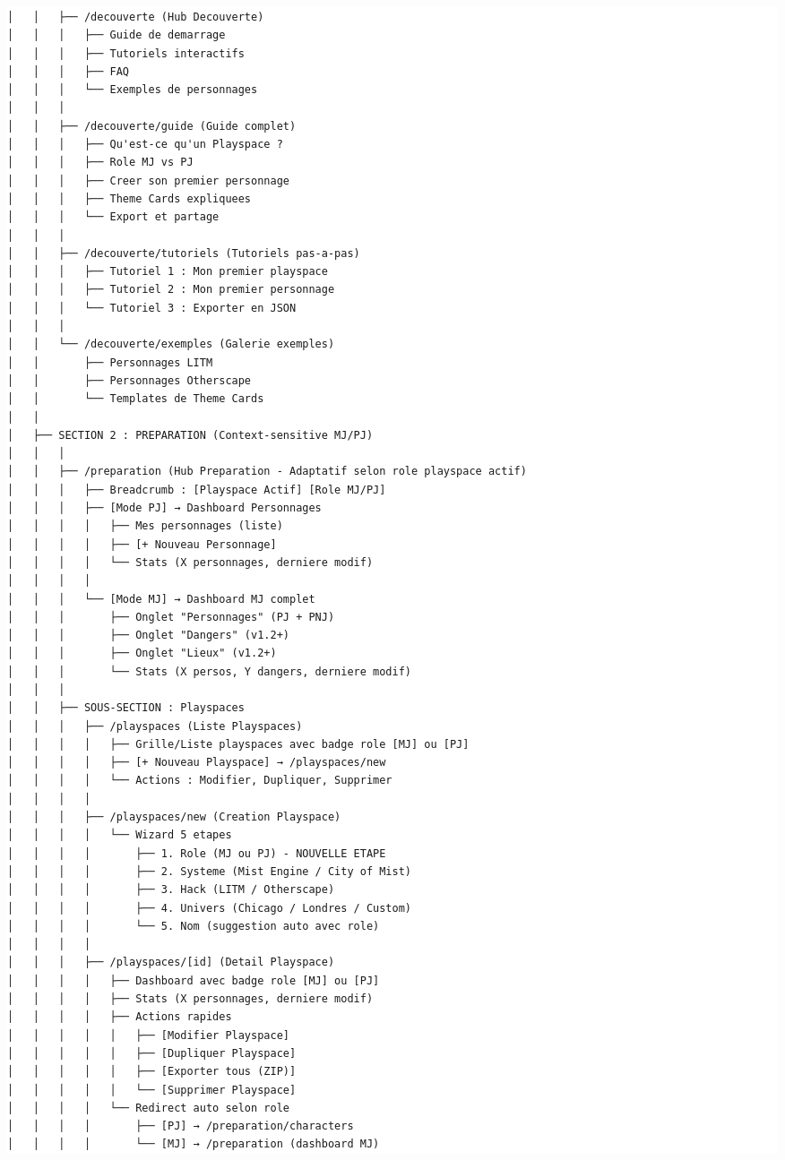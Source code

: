 ```
│   │   ├── /decouverte (Hub Decouverte)
│   │   │   ├── Guide de demarrage
│   │   │   ├── Tutoriels interactifs
│   │   │   ├── FAQ
│   │   │   └── Exemples de personnages
│   │   │
│   │   ├── /decouverte/guide (Guide complet)
│   │   │   ├── Qu'est-ce qu'un Playspace ?
│   │   │   ├── Role MJ vs PJ
│   │   │   ├── Creer son premier personnage
│   │   │   ├── Theme Cards expliquees
│   │   │   └── Export et partage
│   │   │
│   │   ├── /decouverte/tutoriels (Tutoriels pas-a-pas)
│   │   │   ├── Tutoriel 1 : Mon premier playspace
│   │   │   ├── Tutoriel 2 : Mon premier personnage
│   │   │   └── Tutoriel 3 : Exporter en JSON
│   │   │
│   │   └── /decouverte/exemples (Galerie exemples)
│   │       ├── Personnages LITM
│   │       ├── Personnages Otherscape
│   │       └── Templates de Theme Cards
│   │
│   ├── SECTION 2 : PREPARATION (Context-sensitive MJ/PJ)
│   │   │
│   │   ├── /preparation (Hub Preparation - Adaptatif selon role playspace actif)
│   │   │   ├── Breadcrumb : [Playspace Actif] [Role MJ/PJ]
│   │   │   ├── [Mode PJ] → Dashboard Personnages
│   │   │   │   ├── Mes personnages (liste)
│   │   │   │   ├── [+ Nouveau Personnage]
│   │   │   │   └── Stats (X personnages, derniere modif)
│   │   │   │
│   │   │   └── [Mode MJ] → Dashboard MJ complet
│   │   │       ├── Onglet "Personnages" (PJ + PNJ)
│   │   │       ├── Onglet "Dangers" (v1.2+)
│   │   │       ├── Onglet "Lieux" (v1.2+)
│   │   │       └── Stats (X persos, Y dangers, derniere modif)
│   │   │
│   │   ├── SOUS-SECTION : Playspaces
│   │   │   ├── /playspaces (Liste Playspaces)
│   │   │   │   ├── Grille/Liste playspaces avec badge role [MJ] ou [PJ]
│   │   │   │   ├── [+ Nouveau Playspace] → /playspaces/new
│   │   │   │   └── Actions : Modifier, Dupliquer, Supprimer
│   │   │   │
│   │   │   ├── /playspaces/new (Creation Playspace)
│   │   │   │   └── Wizard 5 etapes
│   │   │   │       ├── 1. Role (MJ ou PJ) - NOUVELLE ETAPE
│   │   │   │       ├── 2. Systeme (Mist Engine / City of Mist)
│   │   │   │       ├── 3. Hack (LITM / Otherscape)
│   │   │   │       ├── 4. Univers (Chicago / Londres / Custom)
│   │   │   │       └── 5. Nom (suggestion auto avec role)
│   │   │   │
│   │   │   ├── /playspaces/[id] (Detail Playspace)
│   │   │   │   ├── Dashboard avec badge role [MJ] ou [PJ]
│   │   │   │   ├── Stats (X personnages, derniere modif)
│   │   │   │   ├── Actions rapides
│   │   │   │   │   ├── [Modifier Playspace]
│   │   │   │   │   ├── [Dupliquer Playspace]
│   │   │   │   │   ├── [Exporter tous (ZIP)]
│   │   │   │   │   └── [Supprimer Playspace]
│   │   │   │   └── Redirect auto selon role
│   │   │   │       ├── [PJ] → /preparation/characters
│   │   │   │       └── [MJ] → /preparation (dashboard MJ)
```